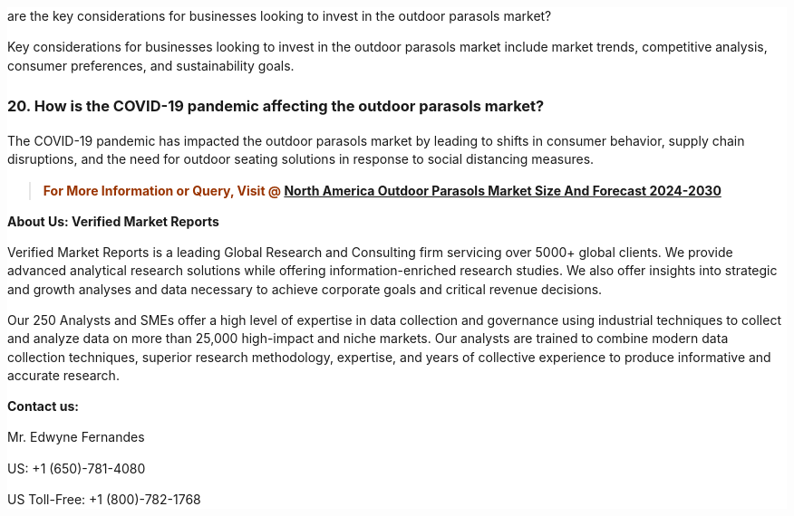 are the key considerations for businesses looking to invest in the outdoor parasols market?</div><div></h3><p>Key considerations for businesses looking to invest in the outdoor parasols market include market trends, competitive analysis, consumer preferences, and sustainability goals.</p><h3>20. How is the COVID-19 pandemic affecting the outdoor parasols market?</div><div></h3><p>The COVID-19 pandemic has impacted the outdoor parasols market by leading to shifts in consumer behavior, supply chain disruptions, and the need for outdoor seating solutions in response to social distancing measures.</p></body></html></p><blockquote><p><span style="color: #993300;"><strong>For More Information or Query, Visit @ <a href="https://www.verifiedmarketreports.com/product/outdoor-parasols-market/">North America Outdoor Parasols Market Size And Forecast 2024-2030</a></strong></span></p></blockquote><p><strong>About Us: Verified Market Reports</strong></p><p>Verified Market Reports is a leading Global Research and Consulting firm servicing over 5000+ global clients. We provide advanced analytical research solutions while offering information-enriched research studies. We also offer insights into strategic and growth analyses and data necessary to achieve corporate goals and critical revenue decisions.</p><p>Our 250 Analysts and SMEs offer a high level of expertise in data collection and governance using industrial techniques to collect and analyze data on more than 25,000 high-impact and niche markets. Our analysts are trained to combine modern data collection techniques, superior research methodology, expertise, and years of collective experience to produce informative and accurate research.</p><p><strong>Contact us:</strong></p><p>Mr. Edwyne Fernandes</p><p>US: +1 (650)-781-4080</p><p>US Toll-Free: +1 (800)-782-1768</p>

